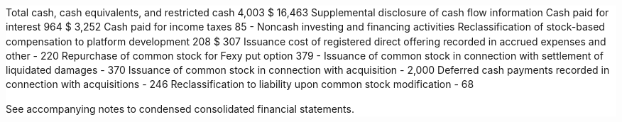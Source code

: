 </tr>
<tr>
<td>Total cash, cash equivalents, and restricted cash</td>
<td>4,003</td>
<td>$ 16,463</td>
</tr>
<tr>
<td>Supplemental disclosure of cash flow information</td>
<td></td>
<td></td>
</tr>
<tr>
<td>Cash paid for interest</td>
<td>964</td>
<td>$ 3,252</td>
</tr>
<tr>
<td>Cash paid for income taxes</td>
<td>85</td>
<td>-</td>
</tr>
<tr>
<td>Noncash investing and financing activities</td>
<td></td>
<td></td>
</tr>
<tr>
<td>Reclassification of stock-based compensation to platform development</td>
<td>208</td>
<td>$ 307</td>
</tr>
<tr>
<td>Issuance cost of registered direct offering recorded in accrued expenses and other</td>
<td>-</td>
<td>220</td>
</tr>
<tr>
<td>Repurchase of common stock for Fexy put option</td>
<td>379</td>
<td>-</td>
</tr>
<tr>
<td>Issuance of common stock in connection with settlement of liquidated damages</td>
<td>-</td>
<td>370</td>
</tr>
<tr>
<td>Issuance of common stock in connection with acquisition</td>
<td>-</td>
<td>2,000</td>
</tr>
<tr>
<td>Deferred cash payments recorded in connection with acquisitions</td>
<td>-</td>
<td>246</td>
</tr>
<tr>
<td>Reclassification to liability upon common stock modification</td>
<td>-</td>
<td>68</td>
</tr>
</tbody>
</table>
<p>See accompanying notes to condensed consolidated financial statements.</p>